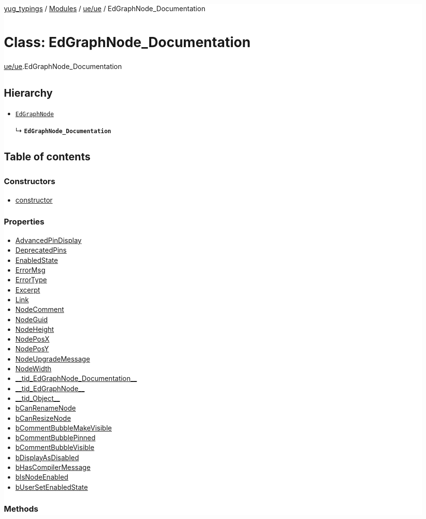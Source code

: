 [yug_typings](../README.md) / [Modules](../modules.md) / [ue/ue](../modules/ue_ue.md) / EdGraphNode\_Documentation

# Class: EdGraphNode\_Documentation

[ue/ue](../modules/ue_ue.md).EdGraphNode_Documentation

## Hierarchy

- [`EdGraphNode`](ue_ue.EdGraphNode.md)

  ↳ **`EdGraphNode_Documentation`**

## Table of contents

### Constructors

- [constructor](ue_ue.EdGraphNode_Documentation.md#constructor)

### Properties

- [AdvancedPinDisplay](ue_ue.EdGraphNode_Documentation.md#advancedpindisplay)
- [DeprecatedPins](ue_ue.EdGraphNode_Documentation.md#deprecatedpins)
- [EnabledState](ue_ue.EdGraphNode_Documentation.md#enabledstate)
- [ErrorMsg](ue_ue.EdGraphNode_Documentation.md#errormsg)
- [ErrorType](ue_ue.EdGraphNode_Documentation.md#errortype)
- [Excerpt](ue_ue.EdGraphNode_Documentation.md#excerpt)
- [Link](ue_ue.EdGraphNode_Documentation.md#link)
- [NodeComment](ue_ue.EdGraphNode_Documentation.md#nodecomment)
- [NodeGuid](ue_ue.EdGraphNode_Documentation.md#nodeguid)
- [NodeHeight](ue_ue.EdGraphNode_Documentation.md#nodeheight)
- [NodePosX](ue_ue.EdGraphNode_Documentation.md#nodeposx)
- [NodePosY](ue_ue.EdGraphNode_Documentation.md#nodeposy)
- [NodeUpgradeMessage](ue_ue.EdGraphNode_Documentation.md#nodeupgrademessage)
- [NodeWidth](ue_ue.EdGraphNode_Documentation.md#nodewidth)
- [\_\_tid\_EdGraphNode\_Documentation\_\_](ue_ue.EdGraphNode_Documentation.md#__tid_edgraphnode_documentation__)
- [\_\_tid\_EdGraphNode\_\_](ue_ue.EdGraphNode_Documentation.md#__tid_edgraphnode__)
- [\_\_tid\_Object\_\_](ue_ue.EdGraphNode_Documentation.md#__tid_object__)
- [bCanRenameNode](ue_ue.EdGraphNode_Documentation.md#bcanrenamenode)
- [bCanResizeNode](ue_ue.EdGraphNode_Documentation.md#bcanresizenode)
- [bCommentBubbleMakeVisible](ue_ue.EdGraphNode_Documentation.md#bcommentbubblemakevisible)
- [bCommentBubblePinned](ue_ue.EdGraphNode_Documentation.md#bcommentbubblepinned)
- [bCommentBubbleVisible](ue_ue.EdGraphNode_Documentation.md#bcommentbubblevisible)
- [bDisplayAsDisabled](ue_ue.EdGraphNode_Documentation.md#bdisplayasdisabled)
- [bHasCompilerMessage](ue_ue.EdGraphNode_Documentation.md#bhascompilermessage)
- [bIsNodeEnabled](ue_ue.EdGraphNode_Documentation.md#bisnodeenabled)
- [bUserSetEnabledState](ue_ue.EdGraphNode_Documentation.md#busersetenabledstate)

### Methods
